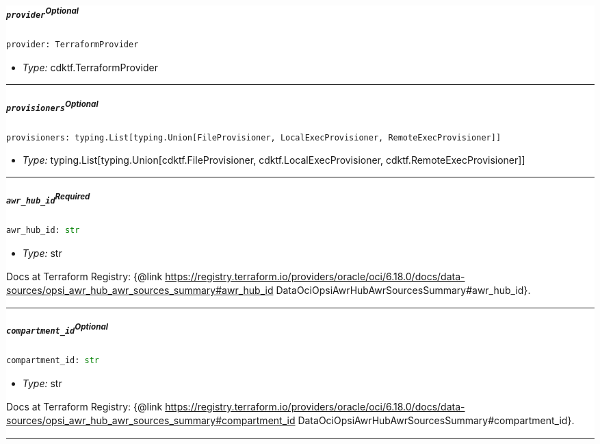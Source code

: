 ##### `provider`<sup>Optional</sup> <a name="provider" id="rhizo-co-terraform-provider-oci.dataOciOpsiAwrHubAwrSourcesSummary.DataOciOpsiAwrHubAwrSourcesSummaryConfig.property.provider"></a>

```python
provider: TerraformProvider
```

- *Type:* cdktf.TerraformProvider

---

##### `provisioners`<sup>Optional</sup> <a name="provisioners" id="rhizo-co-terraform-provider-oci.dataOciOpsiAwrHubAwrSourcesSummary.DataOciOpsiAwrHubAwrSourcesSummaryConfig.property.provisioners"></a>

```python
provisioners: typing.List[typing.Union[FileProvisioner, LocalExecProvisioner, RemoteExecProvisioner]]
```

- *Type:* typing.List[typing.Union[cdktf.FileProvisioner, cdktf.LocalExecProvisioner, cdktf.RemoteExecProvisioner]]

---

##### `awr_hub_id`<sup>Required</sup> <a name="awr_hub_id" id="rhizo-co-terraform-provider-oci.dataOciOpsiAwrHubAwrSourcesSummary.DataOciOpsiAwrHubAwrSourcesSummaryConfig.property.awrHubId"></a>

```python
awr_hub_id: str
```

- *Type:* str

Docs at Terraform Registry: {@link https://registry.terraform.io/providers/oracle/oci/6.18.0/docs/data-sources/opsi_awr_hub_awr_sources_summary#awr_hub_id DataOciOpsiAwrHubAwrSourcesSummary#awr_hub_id}.

---

##### `compartment_id`<sup>Optional</sup> <a name="compartment_id" id="rhizo-co-terraform-provider-oci.dataOciOpsiAwrHubAwrSourcesSummary.DataOciOpsiAwrHubAwrSourcesSummaryConfig.property.compartmentId"></a>

```python
compartment_id: str
```

- *Type:* str

Docs at Terraform Registry: {@link https://registry.terraform.io/providers/oracle/oci/6.18.0/docs/data-sources/opsi_awr_hub_awr_sources_summary#compartment_id DataOciOpsiAwrHubAwrSourcesSummary#compartment_id}.

---